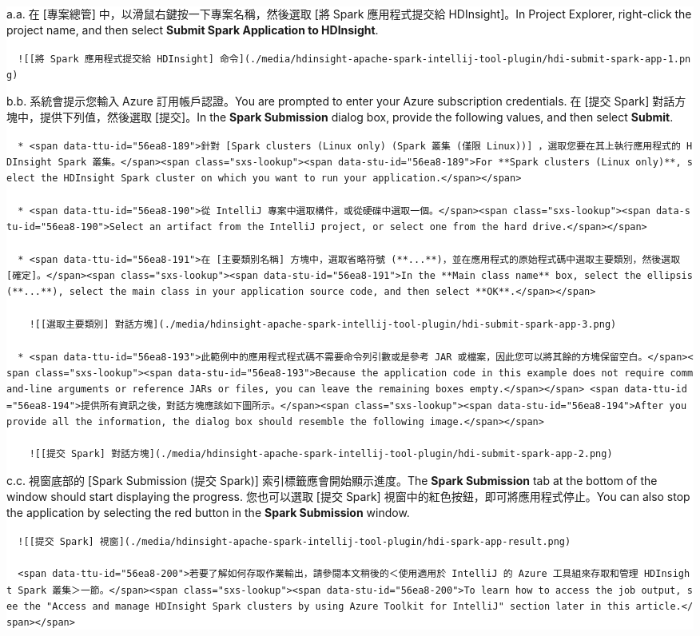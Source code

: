    <span data-ttu-id="56ea8-183">a.</span><span class="sxs-lookup"><span data-stu-id="56ea8-183">a.</span></span> <span data-ttu-id="56ea8-184">在 [專案總管] 中，以滑鼠右鍵按一下專案名稱，然後選取 [將 Spark 應用程式提交給 HDInsight]。</span><span class="sxs-lookup"><span data-stu-id="56ea8-184">In Project Explorer, right-click the project name, and then select **Submit Spark Application to HDInsight**.</span></span>
      
      ![[將 Spark 應用程式提交給 HDInsight] 命令](./media/hdinsight-apache-spark-intellij-tool-plugin/hdi-submit-spark-app-1.png)

   <span data-ttu-id="56ea8-186">b.</span><span class="sxs-lookup"><span data-stu-id="56ea8-186">b.</span></span> <span data-ttu-id="56ea8-187">系統會提示您輸入 Azure 訂用帳戶認證。</span><span class="sxs-lookup"><span data-stu-id="56ea8-187">You are prompted to enter your Azure subscription credentials.</span></span> <span data-ttu-id="56ea8-188">在 [提交 Spark] 對話方塊中，提供下列值，然後選取 [提交]。</span><span class="sxs-lookup"><span data-stu-id="56ea8-188">In the **Spark Submission** dialog box, provide the following values, and then select **Submit**.</span></span>
      
      * <span data-ttu-id="56ea8-189">針對 [Spark clusters (Linux only) (Spark 叢集 (僅限 Linux))] ，選取您要在其上執行應用程式的 HDInsight Spark 叢集。</span><span class="sxs-lookup"><span data-stu-id="56ea8-189">For **Spark clusters (Linux only)**, select the HDInsight Spark cluster on which you want to run your application.</span></span>

      * <span data-ttu-id="56ea8-190">從 IntelliJ 專案中選取構件，或從硬碟中選取一個。</span><span class="sxs-lookup"><span data-stu-id="56ea8-190">Select an artifact from the IntelliJ project, or select one from the hard drive.</span></span>

      * <span data-ttu-id="56ea8-191">在 [主要類別名稱] 方塊中，選取省略符號 (**...**)，並在應用程式的原始程式碼中選取主要類別，然後選取 [確定]。</span><span class="sxs-lookup"><span data-stu-id="56ea8-191">In the **Main class name** box, select the ellipsis (**...**), select the main class in your application source code, and then select **OK**.</span></span>

        ![[選取主要類別] 對話方塊](./media/hdinsight-apache-spark-intellij-tool-plugin/hdi-submit-spark-app-3.png)

      * <span data-ttu-id="56ea8-193">此範例中的應用程式程式碼不需要命令列引數或是參考 JAR 或檔案，因此您可以將其餘的方塊保留空白。</span><span class="sxs-lookup"><span data-stu-id="56ea8-193">Because the application code in this example does not require command-line arguments or reference JARs or files, you can leave the remaining boxes empty.</span></span> <span data-ttu-id="56ea8-194">提供所有資訊之後，對話方塊應該如下圖所示。</span><span class="sxs-lookup"><span data-stu-id="56ea8-194">After you provide all the information, the dialog box should resemble the following image.</span></span>
        
        ![[提交 Spark] 對話方塊](./media/hdinsight-apache-spark-intellij-tool-plugin/hdi-submit-spark-app-2.png)

   <span data-ttu-id="56ea8-196">c.</span><span class="sxs-lookup"><span data-stu-id="56ea8-196">c.</span></span> <span data-ttu-id="56ea8-197">視窗底部的 [Spark Submission (提交 Spark)]  索引標籤應會開始顯示進度。</span><span class="sxs-lookup"><span data-stu-id="56ea8-197">The **Spark Submission** tab at the bottom of the window should start displaying the progress.</span></span> <span data-ttu-id="56ea8-198">您也可以選取 [提交 Spark] 視窗中的紅色按鈕，即可將應用程式停止。</span><span class="sxs-lookup"><span data-stu-id="56ea8-198">You can also stop the application by selecting the red button in the **Spark Submission** window.</span></span>
      
      ![[提交 Spark] 視窗](./media/hdinsight-apache-spark-intellij-tool-plugin/hdi-spark-app-result.png)
      
      <span data-ttu-id="56ea8-200">若要了解如何存取作業輸出，請參閱本文稍後的＜使用適用於 IntelliJ 的 Azure 工具組來存取和管理 HDInsight Spark 叢集＞一節。</span><span class="sxs-lookup"><span data-stu-id="56ea8-200">To learn how to access the job output, see the "Access and manage HDInsight Spark clusters by using Azure Toolkit for IntelliJ" section later in this article.</span></span>
